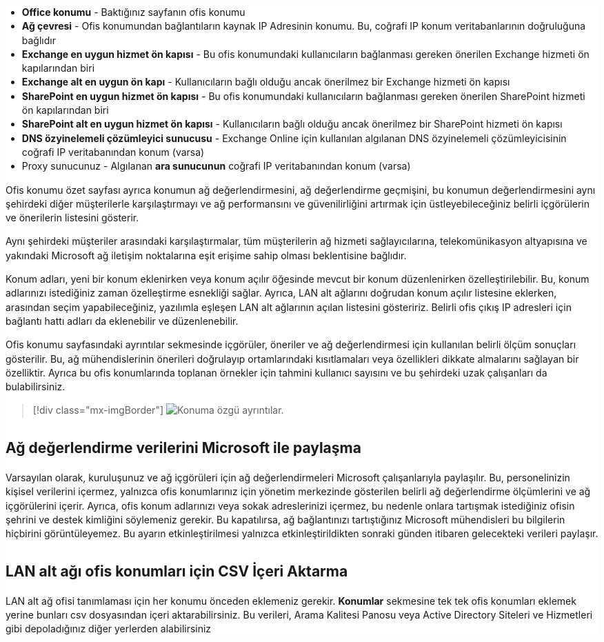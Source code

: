 - **Office konumu** - Baktığınız sayfanın ofis konumu
- **Ağ çevresi** - Ofis konumundan bağlantıların kaynak IP Adresinin konumu. Bu, coğrafi IP konum veritabanlarının doğruluğuna bağlıdır
- **Exchange en uygun hizmet ön kapısı** - Bu ofis konumundaki kullanıcıların bağlanması gereken önerilen Exchange hizmeti ön kapılarından biri
- **Exchange alt en uygun ön kapı** - Kullanıcıların bağlı olduğu ancak önerilmez bir Exchange hizmeti ön kapısı
- **SharePoint en uygun hizmet ön kapısı** - Bu ofis konumundaki kullanıcıların bağlanması gereken önerilen SharePoint hizmeti ön kapılarından biri
- **SharePoint alt en uygun hizmet ön kapısı** - Kullanıcıların bağlı olduğu ancak önerilmez bir SharePoint hizmeti ön kapısı
- **DNS özyinelemeli çözümleyici sunucusu** - Exchange Online için kullanılan algılanan DNS özyinelemeli çözümleyicisinin coğrafi IP veritabanından konum (varsa)
- Proxy sunucunuz - Algılanan **ara sunucunun** coğrafi IP veritabanından konum (varsa)

Ofis konumu özet sayfası ayrıca konumun ağ değerlendirmesini, ağ değerlendirme geçmişini, bu konumun değerlendirmesini aynı şehirdeki diğer müşterilerle karşılaştırmayı ve ağ performansını ve güvenilirliğini artırmak için üstleyebileceğiniz belirli içgörülerin ve önerilerin listesini gösterir.

Aynı şehirdeki müşteriler arasındaki karşılaştırmalar, tüm müşterilerin ağ hizmeti sağlayıcılarına, telekomünikasyon altyapısına ve yakındaki Microsoft ağ iletişim noktalarına eşit erişime sahip olması beklentisine bağlıdır.

Konum adları, yeni bir konum eklenirken veya konum açılır öğesinde mevcut bir konum düzenlenirken özelleştirilebilir. Bu, konum adlarınızı istediğiniz zaman özelleştirme esnekliği sağlar. Ayrıca, LAN alt ağlarını doğrudan konum açılır listesine eklerken, arasından seçim yapabileceğiniz, yazılımla eşleşen LAN alt ağlarının açılan listesini gösteririz. Belirli ofis çıkış IP adresleri için bağlantı hattı adları da eklenebilir ve düzenlenebilir.

Ofis konumu sayfasındaki ayrıntılar sekmesinde içgörüler, öneriler ve ağ değerlendirmesi için kullanılan belirli ölçüm sonuçları gösterilir. Bu, ağ mühendislerinin önerileri doğrulayıp ortamlarındaki kısıtlamaları veya özellikleri dikkate almalarını sağlayan bir özelliktir. Ayrıca bu ofis konumlarında toplanan örnekler için tahmini kullanıcı sayısını ve bu şehirdeki uzak çalışanları da bulabilirsiniz.

> [!div class="mx-imgBorder"]
> ![Konuma özgü ayrıntılar.](../media/m365-mac-perf/m365-mac-perf-locations-plan-details-all.png)

## <a name="sharing-network-assessment-data-with-microsoft"></a>Ağ değerlendirme verilerini Microsoft ile paylaşma

Varsayılan olarak, kuruluşunuz ve ağ içgörüleri için ağ değerlendirmeleri Microsoft çalışanlarıyla paylaşılır. Bu, personelinizin kişisel verilerini içermez, yalnızca ofis konumlarınız için yönetim merkezinde gösterilen belirli ağ değerlendirme ölçümlerini ve ağ içgörülerini içerir. Ayrıca, ofis konum adlarınızı veya sokak adreslerinizi içermez, bu nedenle onlara tartışmak istediğiniz ofisin şehrini ve destek kimliğini söylemeniz gerekir. Bu kapatılırsa, ağ bağlantınızı tartıştığınız Microsoft mühendisleri bu bilgilerin hiçbirini görüntüleyemez. Bu ayarın etkinleştirilmesi yalnızca etkinleştirildikten sonraki günden itibaren gelecekteki verileri paylaşır.

## <a name="csv-import-for-lan-subnet-office-locations"></a>LAN alt ağı ofis konumları için CSV İçeri Aktarma

LAN alt ağ ofisi tanımlaması için her konumu önceden eklemeniz gerekir. **Konumlar** sekmesine tek tek ofis konumları eklemek yerine bunları csv dosyasından içeri aktarabilirsiniz. Bu verileri, Arama Kalitesi Panosu veya Active Directory Siteleri ve Hizmetleri gibi depoladığınız diğer yerlerden alabilirsiniz
